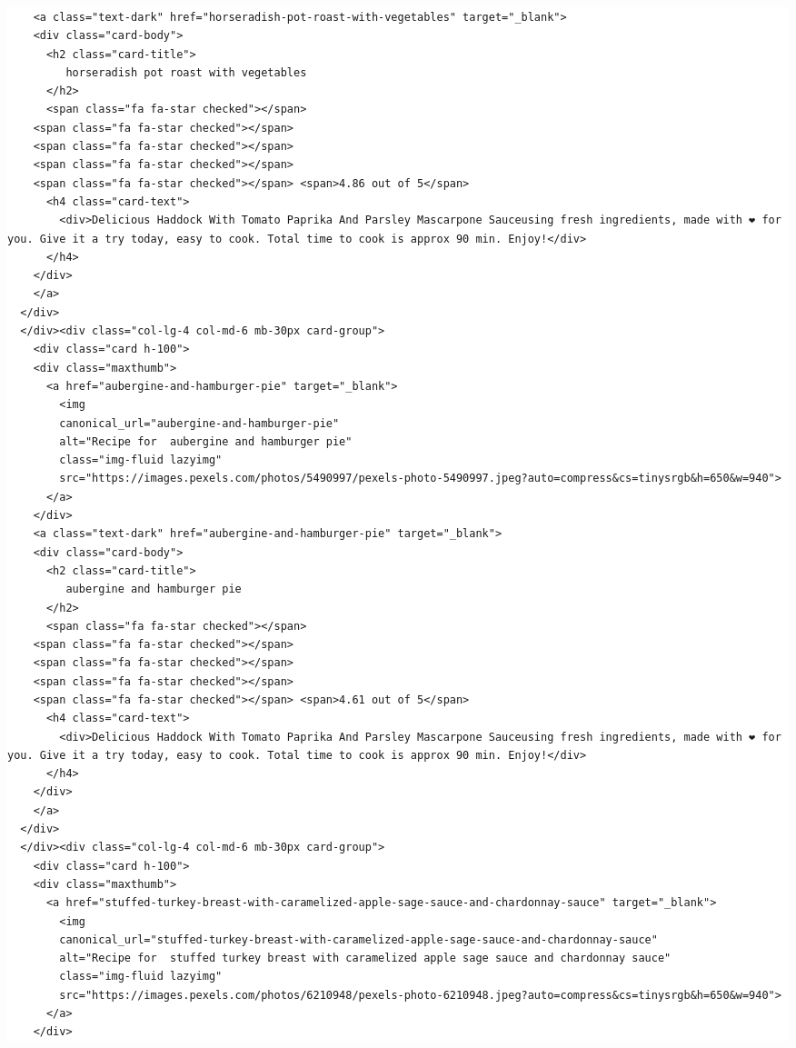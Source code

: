         <a class="text-dark" href="horseradish-pot-roast-with-vegetables" target="_blank">
        <div class="card-body">
          <h2 class="card-title">
             horseradish pot roast with vegetables
          </h2>
          <span class="fa fa-star checked"></span>
        <span class="fa fa-star checked"></span>
        <span class="fa fa-star checked"></span>
        <span class="fa fa-star checked"></span>
        <span class="fa fa-star checked"></span> <span>4.86 out of 5</span>
          <h4 class="card-text">
            <div>Delicious Haddock With Tomato Paprika And Parsley Mascarpone Sauceusing fresh ingredients, made with ❤️ for you. Give it a try today, easy to cook. Total time to cook is approx 90 min. Enjoy!</div>
          </h4>
        </div>
        </a>
      </div>
      </div><div class="col-lg-4 col-md-6 mb-30px card-group">
        <div class="card h-100">
        <div class="maxthumb">
          <a href="aubergine-and-hamburger-pie" target="_blank">
            <img
            canonical_url="aubergine-and-hamburger-pie"
            alt="Recipe for  aubergine and hamburger pie"
            class="img-fluid lazyimg"
            src="https://images.pexels.com/photos/5490997/pexels-photo-5490997.jpeg?auto=compress&cs=tinysrgb&h=650&w=940">
          </a>
        </div>
        <a class="text-dark" href="aubergine-and-hamburger-pie" target="_blank">
        <div class="card-body">
          <h2 class="card-title">
             aubergine and hamburger pie
          </h2>
          <span class="fa fa-star checked"></span>
        <span class="fa fa-star checked"></span>
        <span class="fa fa-star checked"></span>
        <span class="fa fa-star checked"></span>
        <span class="fa fa-star checked"></span> <span>4.61 out of 5</span>
          <h4 class="card-text">
            <div>Delicious Haddock With Tomato Paprika And Parsley Mascarpone Sauceusing fresh ingredients, made with ❤️ for you. Give it a try today, easy to cook. Total time to cook is approx 90 min. Enjoy!</div>
          </h4>
        </div>
        </a>
      </div>
      </div><div class="col-lg-4 col-md-6 mb-30px card-group">
        <div class="card h-100">
        <div class="maxthumb">
          <a href="stuffed-turkey-breast-with-caramelized-apple-sage-sauce-and-chardonnay-sauce" target="_blank">
            <img
            canonical_url="stuffed-turkey-breast-with-caramelized-apple-sage-sauce-and-chardonnay-sauce"
            alt="Recipe for  stuffed turkey breast with caramelized apple sage sauce and chardonnay sauce"
            class="img-fluid lazyimg"
            src="https://images.pexels.com/photos/6210948/pexels-photo-6210948.jpeg?auto=compress&cs=tinysrgb&h=650&w=940">
          </a>
        </div>